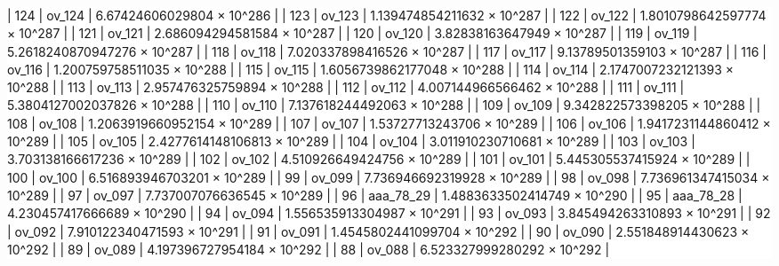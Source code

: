 | 124 | ov_124 | 6.67424606029804 × 10^286 |
| 123 | ov_123 | 1.139474854211632 × 10^287 |
| 122 | ov_122 | 1.8010798642597774 × 10^287 |
| 121 | ov_121 | 2.686094294581584 × 10^287 |
| 120 | ov_120 | 3.82838163647949 × 10^287 |
| 119 | ov_119 | 5.2618240870947276 × 10^287 |
| 118 | ov_118 | 7.020337898416526 × 10^287 |
| 117 | ov_117 | 9.13789501359103 × 10^287 |
| 116 | ov_116 | 1.200759758511035 × 10^288 |
| 115 | ov_115 | 1.6056739862177048 × 10^288 |
| 114 | ov_114 | 2.1747007232121393 × 10^288 |
| 113 | ov_113 | 2.957476325759894 × 10^288 |
| 112 | ov_112 | 4.007144966566462 × 10^288 |
| 111 | ov_111 | 5.3804127002037826 × 10^288 |
| 110 | ov_110 | 7.137618244492063 × 10^288 |
| 109 | ov_109 | 9.342822573398205 × 10^288 |
| 108 | ov_108 | 1.2063919660952154 × 10^289 |
| 107 | ov_107 | 1.53727713243706 × 10^289 |
| 106 | ov_106 | 1.9417231144860412 × 10^289 |
| 105 | ov_105 | 2.4277614148106813 × 10^289 |
| 104 | ov_104 | 3.011910230710681 × 10^289 |
| 103 | ov_103 | 3.703138166617236 × 10^289 |
| 102 | ov_102 | 4.510926649424756 × 10^289 |
| 101 | ov_101 | 5.445305537415924 × 10^289 |
| 100 | ov_100 | 6.516893946703201 × 10^289 |
| 99 | ov_099 | 7.736946692319928 × 10^289 |
| 98 | ov_098 | 7.736961347415034 × 10^289 |
| 97 | ov_097 | 7.737007076636545 × 10^289 |
| 96 | aaa_78_29 | 1.4883633502414749 × 10^290 |
| 95 | aaa_78_28 | 4.230457417666689 × 10^290 |
| 94 | ov_094 | 1.556535913304987 × 10^291 |
| 93 | ov_093 | 3.845494263310893 × 10^291 |
| 92 | ov_092 | 7.910122340471593 × 10^291 |
| 91 | ov_091 | 1.4545802441099704 × 10^292 |
| 90 | ov_090 | 2.551848914430623 × 10^292 |
| 89 | ov_089 | 4.197396727954184 × 10^292 |
| 88 | ov_088 | 6.523327999280292 × 10^292 |